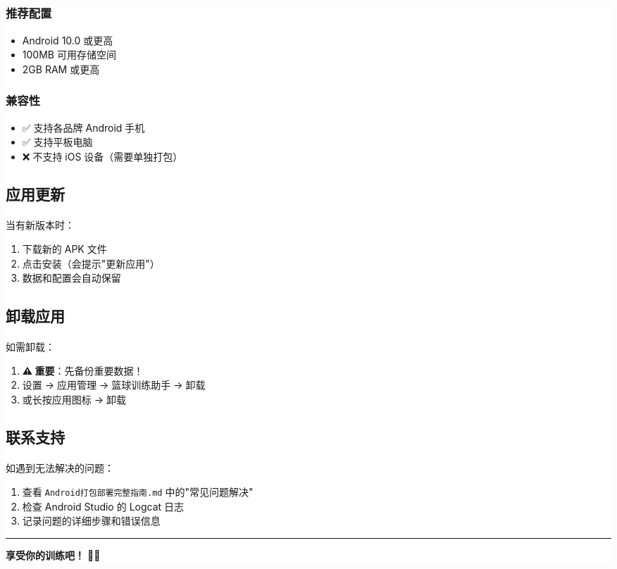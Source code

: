 ### 推荐配置
- Android 10.0 或更高
- 100MB 可用存储空间
- 2GB RAM 或更高

### 兼容性
- ✅ 支持各品牌 Android 手机
- ✅ 支持平板电脑
- ❌ 不支持 iOS 设备（需要单独打包）

## 应用更新

当有新版本时：
1. 下载新的 APK 文件
2. 点击安装（会提示"更新应用"）
3. 数据和配置会自动保留

## 卸载应用

如需卸载：
1. **⚠️ 重要**：先备份重要数据！
2. 设置 → 应用管理 → 篮球训练助手 → 卸载
3. 或长按应用图标 → 卸载

## 联系支持

如遇到无法解决的问题：
1. 查看 `Android打包部署完整指南.md` 中的"常见问题解决"
2. 检查 Android Studio 的 Logcat 日志
3. 记录问题的详细步骤和错误信息

---

**享受你的训练吧！** 🏀🎯
